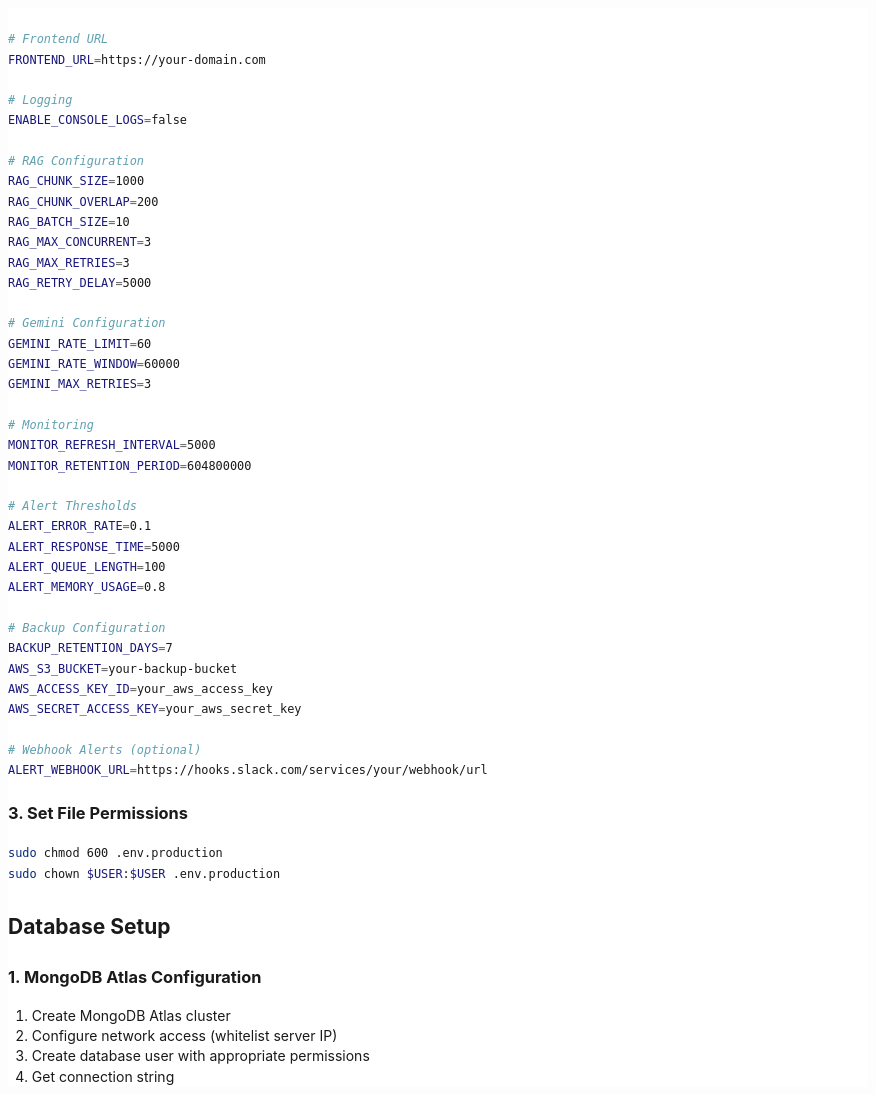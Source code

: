 ```bash

# Frontend URL
FRONTEND_URL=https://your-domain.com

# Logging
ENABLE_CONSOLE_LOGS=false

# RAG Configuration
RAG_CHUNK_SIZE=1000
RAG_CHUNK_OVERLAP=200
RAG_BATCH_SIZE=10
RAG_MAX_CONCURRENT=3
RAG_MAX_RETRIES=3
RAG_RETRY_DELAY=5000

# Gemini Configuration
GEMINI_RATE_LIMIT=60
GEMINI_RATE_WINDOW=60000
GEMINI_MAX_RETRIES=3

# Monitoring
MONITOR_REFRESH_INTERVAL=5000
MONITOR_RETENTION_PERIOD=604800000

# Alert Thresholds
ALERT_ERROR_RATE=0.1
ALERT_RESPONSE_TIME=5000
ALERT_QUEUE_LENGTH=100
ALERT_MEMORY_USAGE=0.8

# Backup Configuration
BACKUP_RETENTION_DAYS=7
AWS_S3_BUCKET=your-backup-bucket
AWS_ACCESS_KEY_ID=your_aws_access_key
AWS_SECRET_ACCESS_KEY=your_aws_secret_key

# Webhook Alerts (optional)
ALERT_WEBHOOK_URL=https://hooks.slack.com/services/your/webhook/url
```

### 3. Set File Permissions
```bash
sudo chmod 600 .env.production
sudo chown $USER:$USER .env.production
```

## Database Setup

### 1. MongoDB Atlas Configuration
1. Create MongoDB Atlas cluster
2. Configure network access (whitelist server IP)
3. Create database user with appropriate permissions
4. Get connection string
